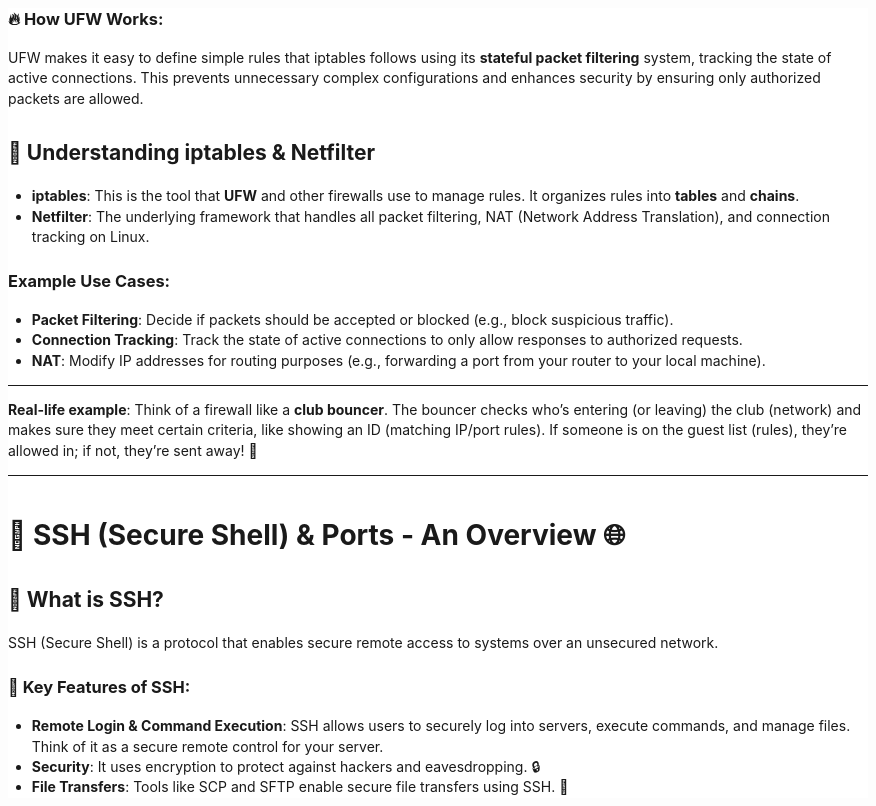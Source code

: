 ### 🔥 How UFW Works:
UFW makes it easy to define simple rules that iptables follows using its **stateful packet filtering** system, tracking the state of active connections. This prevents unnecessary complex configurations and enhances security by ensuring only authorized packets are allowed.

## 🧰 Understanding iptables & Netfilter

- **iptables**: This is the tool that **UFW** and other firewalls use to manage rules. It organizes rules into **tables** and **chains**.
- **Netfilter**: The underlying framework that handles all packet filtering, NAT (Network Address Translation), and connection tracking on Linux.

### Example Use Cases:
- **Packet Filtering**: Decide if packets should be accepted or blocked (e.g., block suspicious traffic).
- **Connection Tracking**: Track the state of active connections to only allow responses to authorized requests.
- **NAT**: Modify IP addresses for routing purposes (e.g., forwarding a port from your router to your local machine).

---

**Real-life example**: Think of a firewall like a **club bouncer**. The bouncer checks who’s entering (or leaving) the club (network) and makes sure they meet certain criteria, like showing an ID (matching IP/port rules). If someone is on the guest list (rules), they’re allowed in; if not, they’re sent away! 🎉

---

# 🚀 **SSH (Secure Shell) & Ports - An Overview** 🌐

## 🌟 **What is SSH?**
SSH (Secure Shell) is a protocol that enables secure remote access to systems over an unsecured network.

### 🔐 **Key Features of SSH:**
- **Remote Login & Command Execution**: SSH allows users to securely log into servers, execute commands, and manage files. Think of it as a secure remote control for your server.
- **Security**: It uses encryption to protect against hackers and eavesdropping. 🔒
- **File Transfers**: Tools like SCP and SFTP enable secure file transfers using SSH. 📁
